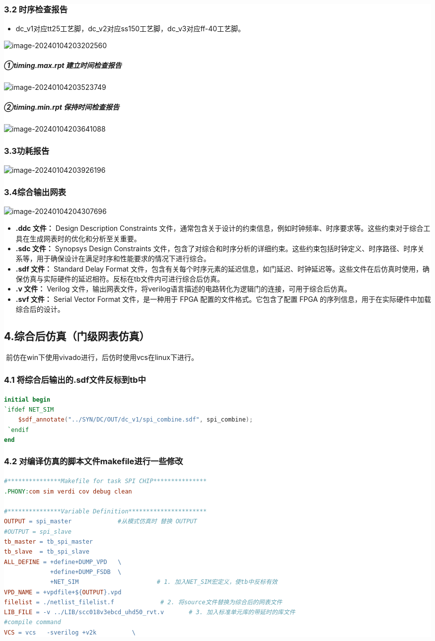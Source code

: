 ### 3.2 时序检查报告

* dc_v1对应tt25工艺脚，dc_v2对应ss150工艺脚，dc_v3对应ff-40工艺脚。

![image-20240104203202560](D:\5Pgd\B-YAN1\DIC_prj\SPI_CHIP\pictures\image-20240104203202560.png)

##### ①timing.max.rpt 建立时间检查报告

![image-20240104203523749](D:\5Pgd\B-YAN1\DIC_prj\SPI_CHIP\pictures\image-20240104203523749.png)

##### ②timing.min.rpt 保持时间检查报告

![image-20240104203641088](D:\5Pgd\B-YAN1\DIC_prj\SPI_CHIP\pictures\image-20240104203641088.png)

### 3.3功耗报告

![image-20240104203926196](D:\5Pgd\B-YAN1\DIC_prj\SPI_CHIP\pictures\image-20240104203926196.png)

### 3.4综合输出网表

![image-20240104204307696](D:\5Pgd\B-YAN1\DIC_prj\SPI_CHIP\pictures\image-20240104204307696.png)

* **.ddc 文件：** Design Description Constraints 文件，通常包含关于设计的约束信息，例如时钟频率、时序要求等。这些约束对于综合工具在生成网表时的优化和分析至关重要。
* **.sdc 文件：** Synopsys Design Constraints 文件，包含了对综合和时序分析的详细约束。这些约束包括时钟定义、时序路径、时序关系等，用于确保设计在满足时序和性能要求的情况下进行综合。
* **.sdf 文件：** Standard Delay Format 文件，包含有关每个时序元素的延迟信息，如门延迟、时钟延迟等。这些文件在后仿真时使用，确保仿真与实际硬件的延迟相符。反标在tb文件内可进行综合后仿真。
* **.v 文件：** Verilog 文件，输出网表文件，将verilog语言描述的电路转化为逻辑门的连接，可用于综合后仿真。
* **.svf 文件：** Serial Vector Format 文件，是一种用于 FPGA 配置的文件格式。它包含了配置 FPGA 的序列信息，用于在实际硬件中加载综合后的设计。

## 4.综合后仿真（门级网表仿真）

​	前仿在win下使用vivado进行，后仿时使用vcs在linux下进行。

### 4.1 将综合后输出的.sdf文件反标到tb中

```verilog
initial begin
`ifdef NET_SIM
    $sdf_annotate("../SYN/DC/OUT/dc_v1/spi_combine.sdf", spi_combine);  
 `endif
end
```

### 4.2 对编译仿真的脚本文件makefile进行一些修改

```makefile
#***************Makefile for task SPI CHIP***************
.PHONY:com sim verdi cov debug clean

#***************Variable Definition**********************
OUTPUT = spi_master				#从模式仿真时 替换 OUTPUT
#OUTPUT = spi_slave
tb_master = tb_spi_master
tb_slave  = tb_spi_slave
ALL_DEFINE = +define+DUMP_VPD	\
			 +define+DUMP_FSDB	\
			 +NET_SIM                      # 1. 加入NET_SIM宏定义，使tb中反标有效
VPD_NAME = +vpdfile+${OUTPUT}.vpd
filelist = ./netlist_filelist.f				# 2. 将source文件替换为综合后的网表文件
LIB_FILE = -v ../LIB/scc018v3ebcd_uhd50_rvt.v	 	# 3. 加入标准单元库的带延时的库文件
#compile command
VCS = vcs	-sverilog +v2k			\
```